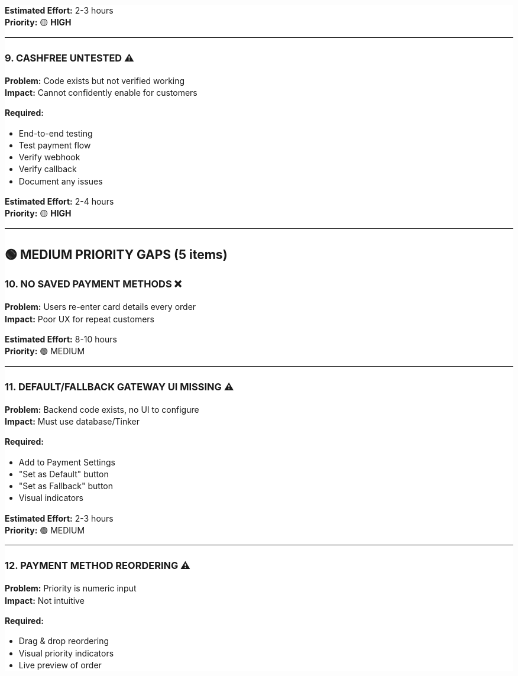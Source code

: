 **Estimated Effort:** 2-3 hours  
**Priority:** 🟡 **HIGH**

---

### 9. CASHFREE UNTESTED ⚠️
**Problem:** Code exists but not verified working  
**Impact:** Cannot confidently enable for customers

**Required:**
- End-to-end testing
- Test payment flow
- Verify webhook
- Verify callback
- Document any issues

**Estimated Effort:** 2-4 hours  
**Priority:** 🟡 **HIGH**

---

## 🟢 MEDIUM PRIORITY GAPS (5 items)

### 10. NO SAVED PAYMENT METHODS ❌
**Problem:** Users re-enter card details every order  
**Impact:** Poor UX for repeat customers

**Estimated Effort:** 8-10 hours  
**Priority:** 🟢 MEDIUM

---

### 11. DEFAULT/FALLBACK GATEWAY UI MISSING ⚠️
**Problem:** Backend code exists, no UI to configure  
**Impact:** Must use database/Tinker

**Required:**
- Add to Payment Settings
- "Set as Default" button
- "Set as Fallback" button
- Visual indicators

**Estimated Effort:** 2-3 hours  
**Priority:** 🟢 MEDIUM

---

### 12. PAYMENT METHOD REORDERING ⚠️
**Problem:** Priority is numeric input  
**Impact:** Not intuitive

**Required:**
- Drag & drop reordering
- Visual priority indicators
- Live preview of order
